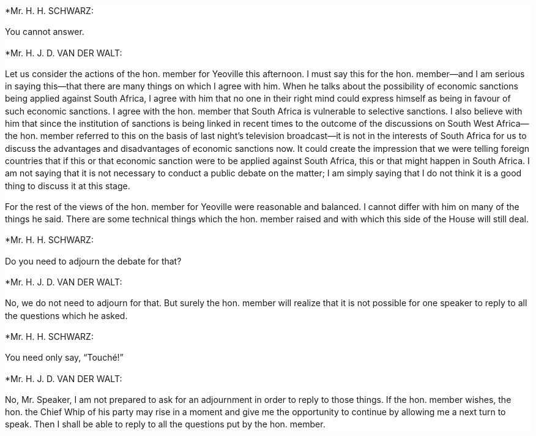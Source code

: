 <from>*Mr. <person refersTo="hansard_za">H. H. SCHWARZ</person>:</from>

<p>You cannot answer.</p>

</speech>

<speech by="#van_der_walt">

<from>*Mr. <person refersTo="hansard_za">H. J. D. VAN DER WALT</person>:</from>

<p>Let us consider the actions of the hon. member for Yeoville this afternoon. I must say this for the hon. member&#x2014;and I am serious in saying this&#x2014;that there are many things on which I agree with him. When he talks about the possibility of economic sanctions being applied against South Africa, I agree with him that no one in their right mind could express himself as being in favour of such economic sanctions. I agree with the hon. member that South Africa is vulnerable <span class="col_923-924" refersTo="page_0479"/>to selective sanctions. I also believe with him that since the institution of sanctions is being linked in recent times to the outcome of the discussions on South West Africa&#x2014;the hon. member referred to this on the basis of last night&#x2019;s television broadcast&#x2014;it is not in the interests of South Africa for us to discuss the advantages and disadvantages of economic sanctions now. It could create the impression that we were telling foreign countries that if this or that economic sanction were to be applied against South Africa, this or that might happen in South Africa. I am not saying that it is not necessary to conduct a public debate on the matter; I am simply saying that I do not think it is a good thing to discuss it at this stage.</p>

<p>For the rest of the views of the hon. member for Yeoville were reasonable and balanced. I cannot differ with him on many of the things he said. There are some technical things which the hon. member raised and with which this side of the House will still deal.</p>

</speech>

<speech by="#schwarz">

<from>*Mr. <person refersTo="hansard_za">H. H. SCHWARZ</person>:</from>

<p>Do you need to adjourn the debate for that?</p>

</speech>

<speech by="#van_der_walt">

<from>*Mr. <person refersTo="hansard_za">H. J. D. VAN DER WALT</person>:</from>

<p>No, we do not need to adjourn for that. But surely the hon. member will realize that it is not possible for one speaker to reply to all the questions which he asked.</p>

</speech>

<speech by="#schwarz">

<from>*Mr. <person refersTo="hansard_za">H. H. SCHWARZ</person>:</from>

<p>You need only say, &#x201C;Touch&#x00E9;!&#x201D;</p>

</speech>

<speech by="#van_der_walt">

<from>*Mr. <person refersTo="hansard_za">H. J. D. VAN DER WALT</person>:</from>

<p>No, Mr. Speaker, I am not prepared to ask for an adjournment in order to reply to those things. If the hon. member wishes, the hon. the Chief Whip of his party may rise in a moment and give me the opportunity to continue by allowing me a next turn to speak. Then I shall be able to reply to all the questions put by the hon. member.</p>
